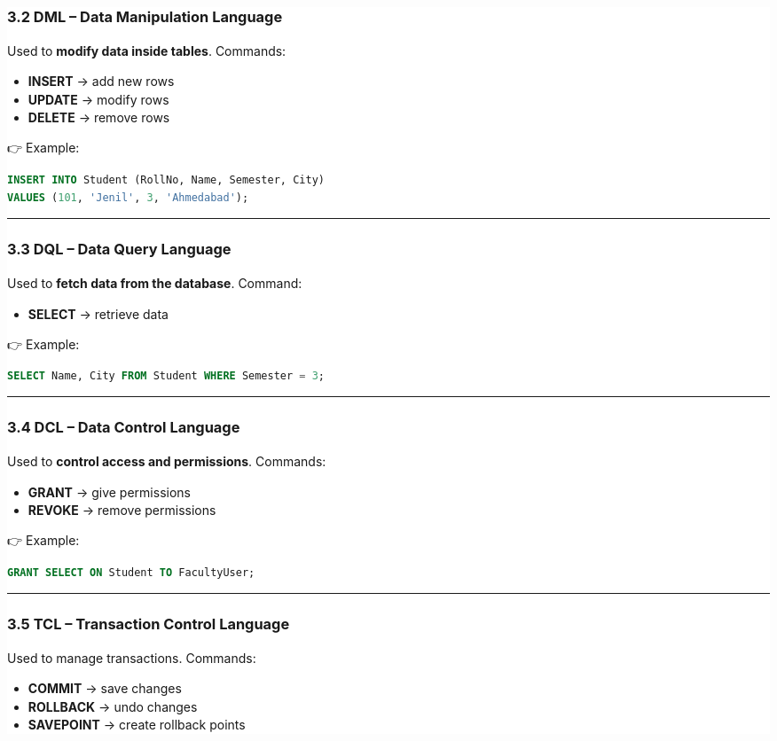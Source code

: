 
### 3.2 DML – Data Manipulation Language

Used to **modify data inside tables**.
Commands:

* **INSERT** → add new rows
* **UPDATE** → modify rows
* **DELETE** → remove rows

👉 Example:

```sql
INSERT INTO Student (RollNo, Name, Semester, City)
VALUES (101, 'Jenil', 3, 'Ahmedabad');
```

---

### 3.3 DQL – Data Query Language

Used to **fetch data from the database**.
Command:

* **SELECT** → retrieve data

👉 Example:

```sql
SELECT Name, City FROM Student WHERE Semester = 3;
```

---

### 3.4 DCL – Data Control Language

Used to **control access and permissions**.
Commands:

* **GRANT** → give permissions
* **REVOKE** → remove permissions

👉 Example:

```sql
GRANT SELECT ON Student TO FacultyUser;
```

---

### 3.5 TCL – Transaction Control Language

Used to manage transactions.
Commands:

* **COMMIT** → save changes
* **ROLLBACK** → undo changes
* **SAVEPOINT** → create rollback points

